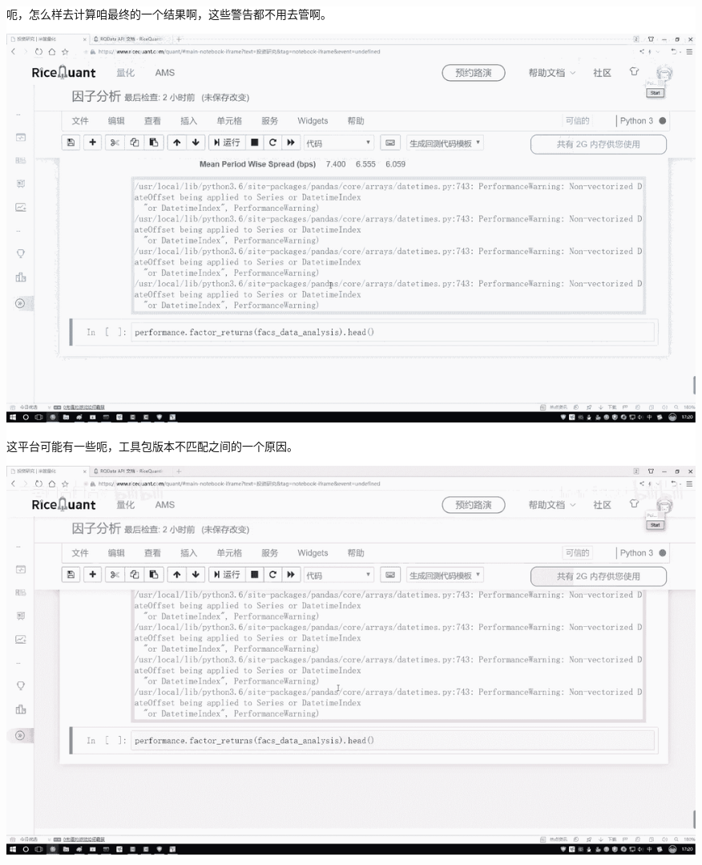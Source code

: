呃，怎么样去计算咱最终的一个结果啊，这些警告都不用去管啊。

![](img/41735f6f5a9983d78f86b36814c1fa3e_27.png)

这平台可能有一些呃，工具包版本不匹配之间的一个原因。

![](img/41735f6f5a9983d78f86b36814c1fa3e_29.png)
